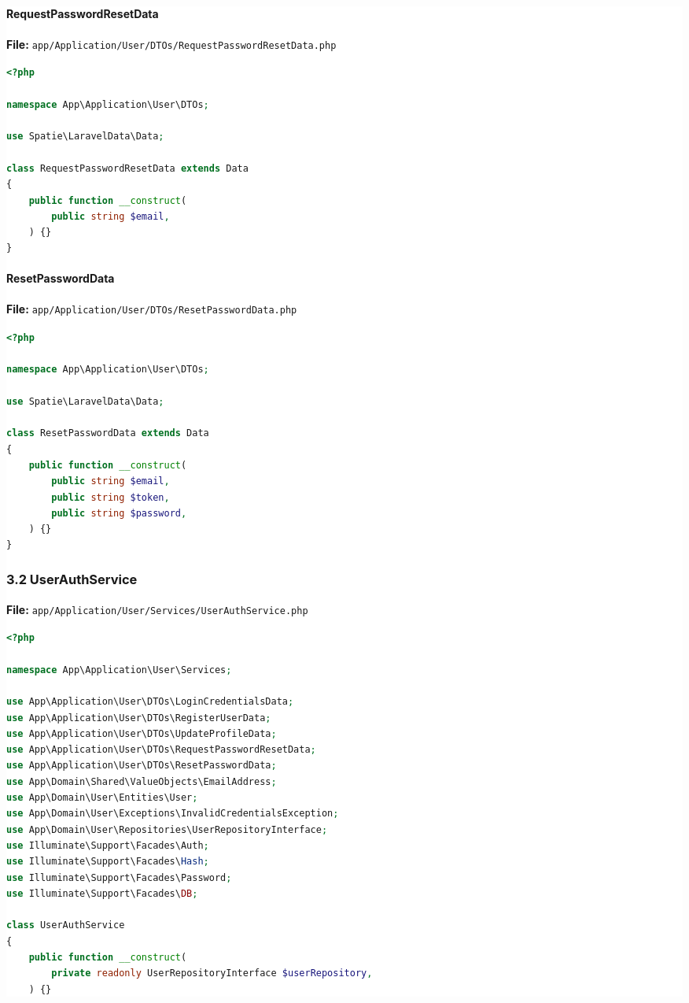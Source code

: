 #### RequestPasswordResetData
**File:** `app/Application/User/DTOs/RequestPasswordResetData.php`

```php
<?php

namespace App\Application\User\DTOs;

use Spatie\LaravelData\Data;

class RequestPasswordResetData extends Data
{
    public function __construct(
        public string $email,
    ) {}
}
```

#### ResetPasswordData
**File:** `app/Application/User/DTOs/ResetPasswordData.php`

```php
<?php

namespace App\Application\User\DTOs;

use Spatie\LaravelData\Data;

class ResetPasswordData extends Data
{
    public function __construct(
        public string $email,
        public string $token,
        public string $password,
    ) {}
}
```

### 3.2 UserAuthService

**File:** `app/Application/User/Services/UserAuthService.php`

```php
<?php

namespace App\Application\User\Services;

use App\Application\User\DTOs\LoginCredentialsData;
use App\Application\User\DTOs\RegisterUserData;
use App\Application\User\DTOs\UpdateProfileData;
use App\Application\User\DTOs\RequestPasswordResetData;
use App\Application\User\DTOs\ResetPasswordData;
use App\Domain\Shared\ValueObjects\EmailAddress;
use App\Domain\User\Entities\User;
use App\Domain\User\Exceptions\InvalidCredentialsException;
use App\Domain\User\Repositories\UserRepositoryInterface;
use Illuminate\Support\Facades\Auth;
use Illuminate\Support\Facades\Hash;
use Illuminate\Support\Facades\Password;
use Illuminate\Support\Facades\DB;

class UserAuthService
{
    public function __construct(
        private readonly UserRepositoryInterface $userRepository,
    ) {}
```